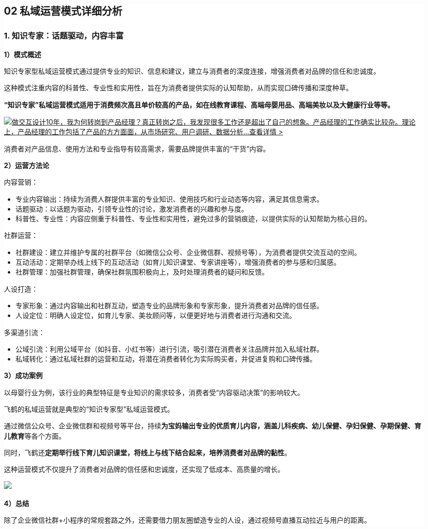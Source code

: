 ## 02 私域运营模式详细分析

### 1\. 知识专家：话题驱动，内容丰富

**1）模式概述**

知识专家型私域运营模式通过提供专业的知识、信息和建议，建立与消费者的深度连接，增强消费者对品牌的信任和忠诚度。

这种模式注重内容的科普性、专业性和实用性，旨在为消费者提供实际的认知帮助，从而实现口碑传播和深度种草。

**“知识专家”私域运营模式适用于消费频次高且单价较高的产品，如在线教育课程、高端母婴用品、高端美妆以及大健康行业等等。**

[![](https://image.woshipm.com/2023/08/02/769bf6f4-30e6-11ee-b3cb-00163e0b5ff3.png)做交互设计10年，我为何转岗到产品经理？真正转岗之后，我发现很多工作还是超出了自己的想象。产品经理的工作确实比较杂。理论上，产品经理的工作包括了产品的方方面面，从市场研究、用户调研、数据分析...查看详情 >](https://ke.qidianla.com/courses/bcpm)

消费者对产品信息、使用方法和专业指导有较高需求，需要品牌提供丰富的“干货”内容。

**2）运营方法论**

内容营销：

*   专业内容输出：持续为消费人群提供丰富的专业知识、使用技巧和行业动态等内容，满足其信息需求。
*   话题驱动：以话题为驱动，引领专业性的讨论，激发消费者的兴趣和参与度。
*   科普性、专业性：内容应侧重于科普性、专业性和实用性，避免过多的营销痕迹，以提供实际的认知帮助为核心目的。

社群运营：

*   社群建设：建立并维护专属的社群平台（如微信公众号、企业微信群、视频号等），为消费者提供交流互动的空间。
*   互动活动：定期举办线上线下的互动活动（如育儿知识课堂、专家讲座等），增强消费者的参与感和归属感。
*   社群管理：加强社群管理，确保社群氛围积极向上，及时处理消费者的疑问和反馈。

人设打造：

*   专家形象：通过内容输出和社群互动，塑造专业的品牌形象和专家形象，提升消费者对品牌的信任感。
*   人设定位：明确人设定位，如育儿专家、美妆顾问等，以便更好地与消费者进行沟通和交流。

多渠道引流：

*   公域引流：利用公域平台（如抖音、小红书等）进行引流，吸引潜在消费者关注品牌并加入私域社群。
*   私域转化：通过私域社群的运营和互动，将潜在消费者转化为实际购买者，并促进复购和口碑传播。

**3）成功案例**

以母婴行业为例，该行业的典型特征是专业知识的需求较多，消费者受“内容驱动决策”的影响较大。

飞鹤的私域运营就是典型的“知识专家型”私域运营模式。

通过微信公众号、企业微信群和视频号等平台，持续**为宝妈输出专业的优质育儿内容，涵盖儿科疾病、幼儿保健、孕妇保健、孕期保健、育儿教育**等各个方面。

同时，飞鹤还**定期举行线下育儿知识课堂，将线上与线下结合起来，培养消费者对品牌的黏性**。

这种运营模式不仅提升了消费者对品牌的信任感和忠诚度，还实现了低成本、高质量的增长。

![](https://image.woshipm.com/wp-files/2024/08/pZI434r5lICUMaWpElq1.png)

**4）总结**

除了企业微信社群+小程序的常规套路之外，还需要借力朋友圈塑造专业的人设，通过视频号直播互动拉近与用户的距离。

